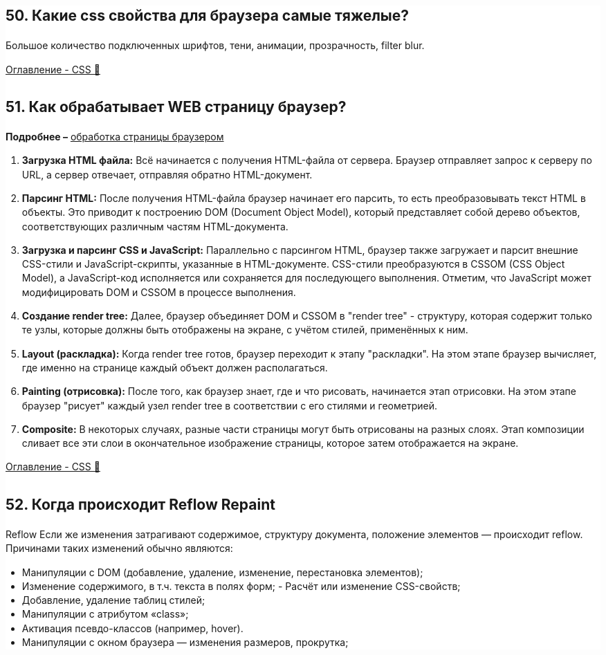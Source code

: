 <div id="css50"></div>

## 50. Какие css свойства для браузера самые тяжелые?

Большое количество подключенных шрифтов, тени, анимации, прозрачность, filter blur.

[Оглавление - CSS 🔼](#menucss)

<div id="css51"></div>

## 51. Как обрабатывает WEB страницу браузер?

**Подробнее –** [обработка страницы браузером](https://habr.com/ru/post/224187/)

1.  **Загрузка HTML файла:** Всё начинается с получения HTML-файла от сервера. Браузер отправляет запрос к серверу по URL, а сервер отвечает, отправляя обратно HTML-документ.

2.  **Парсинг HTML:** После получения HTML-файла браузер начинает его парсить, то есть преобразовывать текст HTML в объекты. Это приводит к построению DOM (Document Object Model), который представляет собой дерево объектов, соответствующих различным частям HTML-документа.

3.  **Загрузка и парсинг CSS и JavaScript:** Параллельно с парсингом HTML, браузер также загружает и парсит внешние CSS-стили и JavaScript-скрипты, указанные в HTML-документе. CSS-стили преобразуются в CSSOM (CSS Object Model), а JavaScript-код исполняется или сохраняется для последующего выполнения. Отметим, что JavaScript может модифицировать DOM и CSSOM в процессе выполнения.

4.  **Создание render tree:** Далее, браузер объединяет DOM и CSSOM в "render tree" - структуру, которая содержит только те узлы, которые должны быть отображены на экране, с учётом стилей, применённых к ним.

5.  **Layout (раскладка):** Когда render tree готов, браузер переходит к этапу "раскладки". На этом этапе браузер вычисляет, где именно на странице каждый объект должен располагаться.

6.  **Painting (отрисовка):** После того, как браузер знает, где и что рисовать, начинается этап отрисовки. На этом этапе браузер "рисует" каждый узел render tree в соответствии с его стилями и геометрией.

7.  **Composite:** В некоторых случаях, разные части страницы могут быть отрисованы на разных слоях. Этап композиции сливает все эти слои в окончательное изображение страницы, которое затем отображается на экране.

[Оглавление - CSS 🔼](#menucss)

<div id="css52"></div>

## 52. Когда происходит Reflow Repaint

Reflow
Если же изменения затрагивают содержимое, структуру документа, положение элементов — происходит reflow. Причинами таких изменений обычно являются:
- Манипуляции с DOM (добавление, удаление, изменение, перестановка элементов);
- Изменение содержимого, в т.ч. текста в полях форм; - Расчёт или изменение CSS-свойств;
- Добавление, удаление таблиц стилей;
- Манипуляции с атрибутом «class»;
- Активация псевдо-классов (например, hover).
- Манипуляции с окном браузера — изменения размеров, прокрутка;
